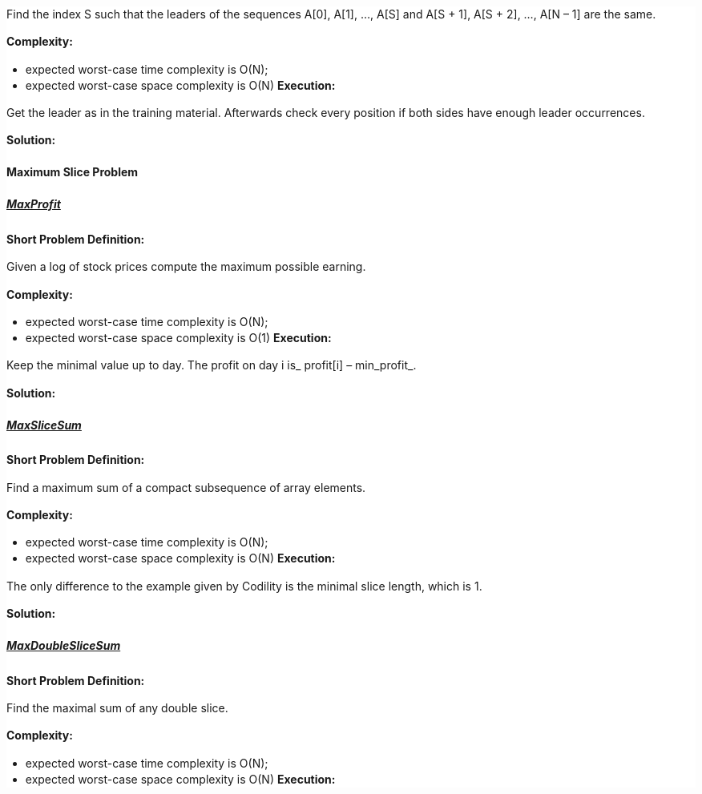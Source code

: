 Find the index S such that the leaders of the sequences A[0], A[1], …, A[S] and A[S + 1], A[S + 2], …, A[N – 1] are the same.

**Complexity:**

*   expected worst-case time complexity is O(N);
*   expected worst-case space complexity is O(N)
**Execution:**

Get the leader as in the training material. Afterwards check every position if both sides have enough leader occurrences.

**Solution:**

#### Maximum Slice Problem

##### [MaxProfit](https://codility.com/demo/take-sample-test/max_profit)

**Short Problem Definition:**

Given a log of stock prices compute the maximum possible earning.

**Complexity:**

*   expected worst-case time complexity is O(N);
*   expected worst-case space complexity is O(1)
**Execution:**

Keep the minimal value up to day. The profit on day i is_ profit[i] – min_profit_.

**Solution:**

##### [MaxSliceSum](https://codility.com/demo/take-sample-test/max_slice_sum)

**Short Problem Definition:**

Find a maximum sum of a compact subsequence of array elements.

**Complexity:**

*   expected worst-case time complexity is O(N);
*   expected worst-case space complexity is O(N)
**Execution:**

The only difference to the example given by Codility is the minimal slice length, which is 1.

**Solution:**

##### [MaxDoubleSliceSum](https://codility.com/demo/take-sample-test/max_double_slice_sum)

**Short Problem Definition:**

Find the maximal sum of any double slice.

**Complexity:**

*   expected worst-case time complexity is O(N);
*   expected worst-case space complexity is O(N)
**Execution:**
